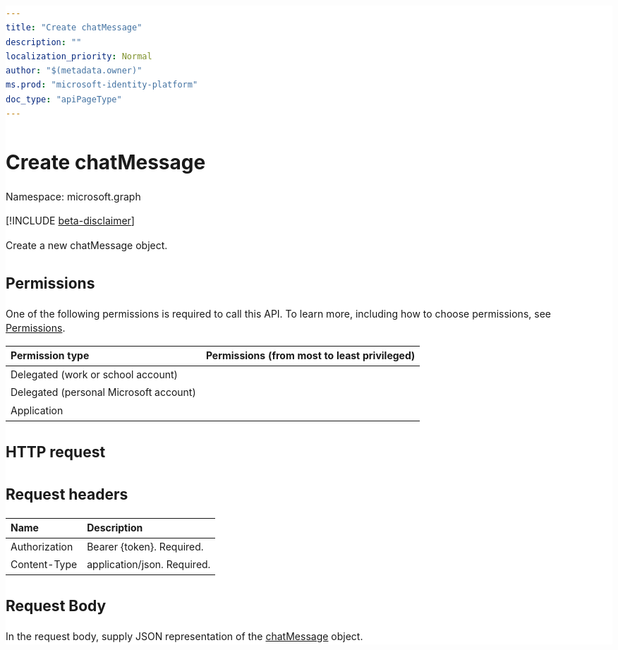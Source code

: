 ```yaml
---
title: "Create chatMessage"
description: ""
localization_priority: Normal
author: "$(metadata.owner)"
ms.prod: "microsoft-identity-platform"
doc_type: "apiPageType"
---
```


# Create chatMessage

Namespace: microsoft.graph

[!INCLUDE [beta-disclaimer](../../includes/beta-disclaimer.md)]

Create a new chatMessage object.

## Permissions

One of the following permissions is required to call this API. To learn more, including how to choose permissions, see [Permissions](/graph/permissions-reference).

| Permission type                        | Permissions (from most to least privileged) |
| :------------------------------------- | :------------------------------------------ |
| Delegated (work or school account)     |                                             |
| Delegated (personal Microsoft account) |                                             |
| Application                            |                                             |

## HTTP request



```http

```

## Request headers

| Name          | Description                 |
| :------------ | :-------------------------- |
| Authorization | Bearer {token}. Required.   |
| Content-Type  | application/json. Required. |

## Request Body

In the request body, supply JSON representation of the [chatMessage](../resources/-chatmessage.md) object.
